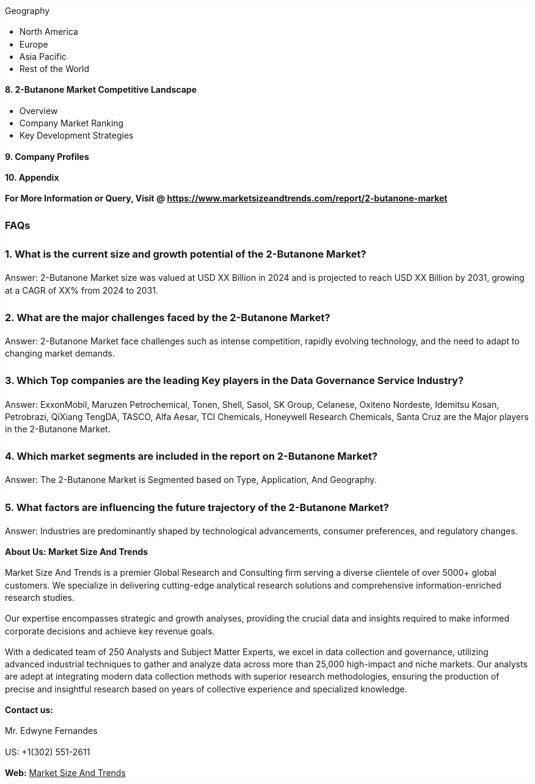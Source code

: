 Geography</span></strong></p></div><div class="" data-test-id=""><ul><li><span class="">North America</span></li><li><span class="">Europe</span></li><li><span class="">Asia Pacific</span></li><li><span class="">Rest of the World</span></li></ul></div><div class="" data-test-id=""><p><strong><span class="">8. 2-Butanone Market Competitive Landscape</span></strong></p></div><div class="" data-test-id=""><ul><li><span class="">Overview</span></li><li><span class="">Company Market Ranking</span></li><li><span class="">Key Development Strategies</span></li></ul></div><div class="" data-test-id=""><p><strong><span class="">9. Company Profiles</span></strong></p></div><div class="" data-test-id=""><p><strong><span class="">10. Appendix</span></strong></p></div><div class="" data-test-id=""><p><strong><span class="">For More Information or Query, Visit @ <a href="https://www.marketsizeandtrends.com/report/2-butanone-market" target="_blank">https://www.marketsizeandtrends.com/report/2-butanone-market</a></span></strong></p></div><div class="" data-test-id=""><div class="article-main__content" data-test-id="publishing-text-block"><h3><strong><span class="">FAQs</span></strong></h3></div><div class="article-main__content" data-test-id="publishing-text-block"><h3><span class="">1. What is the current size and growth potential of the 2-Butanone Market?</span></h3></div><div class="article-main__content" data-test-id="publishing-text-block"><p><span class="font-[700]">Answer</span><span class="">: 2-Butanone Market size was valued at USD XX Billion in 2024 and is projected to reach USD XX Billion by 2031, growing at a CAGR of XX% from 2024 to 2031.</span></p></div><div class="article-main__content" data-test-id="publishing-text-block"><h3><span class="">2. What are the major challenges faced by the 2-Butanone Market?</span></h3></div><div class="article-main__content" data-test-id="publishing-text-block"><p><span class="font-[700]">Answer</span><span class="">: 2-Butanone Market face challenges such as intense competition, rapidly evolving technology, and the need to adapt to changing market demands.</span></p></div><div class="article-main__content" data-test-id="publishing-text-block"><h3><span class="">3. Which Top companies are the leading Key players in the Data Governance Service Industry?</span></h3></div><div class="article-main__content" data-test-id="publishing-text-block"><p><span class="font-[700]">Answer</span><span class="">: ExxonMobil, Maruzen Petrochemical, Tonen, Shell, Sasol, SK Group, Celanese, Oxiteno Nordeste, Idemitsu Kosan, Petrobrazi, QiXiang TengDA, TASCO, Alfa Aesar, TCI Chemicals, Honeywell Research Chemicals, Santa Cruz are the Major players in the 2-Butanone Market.</span></p></div><div class="article-main__content" data-test-id="publishing-text-block"><h3><span class="">4. Which market segments are included in the report on 2-Butanone Market?</span></h3></div><div class="article-main__content" data-test-id="publishing-text-block"><p><span class="font-[700]">Answer</span><span class="">: The 2-Butanone Market is Segmented based on Type, Application, And Geography.</span></p></div><div class="article-main__content" data-test-id="publishing-text-block"><h3><span class="">5. What factors are influencing the future trajectory of the 2-Butanone Market?</span></h3></div><div class="article-main__content" data-test-id="publishing-text-block"><p><span class="font-[700]">Answer:</span><span class="">&nbsp;Industries are predominantly shaped by technological advancements, consumer preferences, and regulatory changes.</span></p></div><p><strong><span class="">About Us: Market Size And Trends</span></strong></p></div><div class="" data-test-id=""><p><span class="">Market Size And Trends is a premier Global Research and Consulting firm serving a diverse clientele of over 5000+ global customers. We specialize in delivering cutting-edge analytical research solutions and comprehensive information-enriched research studies.</span></p></div><div class="" data-test-id=""><p><span class="">Our expertise encompasses strategic and growth analyses, providing the crucial data and insights required to make informed corporate decisions and achieve key revenue goals.</span></p></div><div class="" data-test-id=""><p><span class="">With a dedicated team of 250 Analysts and Subject Matter Experts, we excel in data collection and governance, utilizing advanced industrial techniques to gather and analyze data across more than 25,000 high-impact and niche markets. Our analysts are adept at integrating modern data collection methods with superior research methodologies, ensuring the production of precise and insightful research based on years of collective experience and specialized knowledge.</span></p></div><div class="" data-test-id=""><p><strong><span class="">Contact us:</span></strong></p></div><div class="" data-test-id=""><p><span class="">Mr. Edwyne Fernandes</span></p></div><div class="" data-test-id=""><p><span class="">US: +1(302) 551-2611<br /></span></p><p><span class=""><strong>Web:</strong> <a href="https://www.marketsizeandtrends.com/" target="_blank">Market Size And Trends</a></span></p></div>
